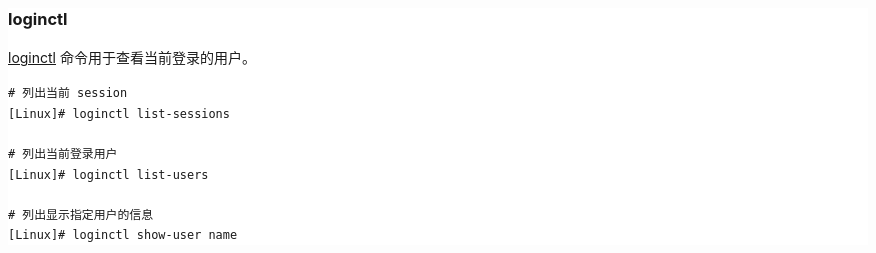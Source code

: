 ### loginctl

[loginctl](https://gnu-linux.readthedocs.io/zh/latest/Chapter01/00_loginctl.html#cmd-loginctl) 命令用于查看当前登录的用户。

```
# 列出当前 session
[Linux]# loginctl list-sessions

# 列出当前登录用户
[Linux]# loginctl list-users

# 列出显示指定用户的信息
[Linux]# loginctl show-user name
```
